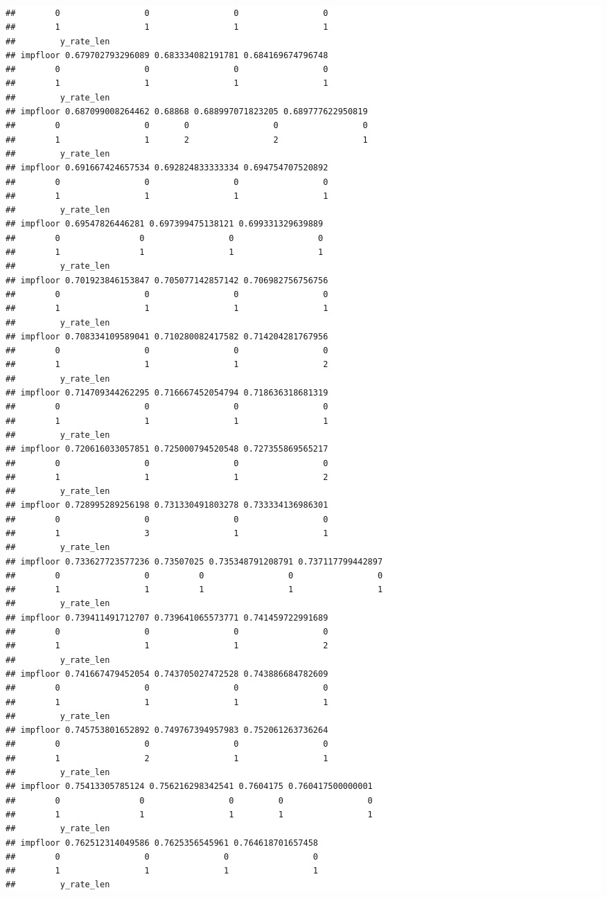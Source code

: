 ```
##        0                 0                 0                 0
##        1                 1                 1                 1
##         y_rate_len
## impfloor 0.679702793296089 0.683334082191781 0.684169674796748
##        0                 0                 0                 0
##        1                 1                 1                 1
##         y_rate_len
## impfloor 0.687099008264462 0.68868 0.688997071823205 0.689777622950819
##        0                 0       0                 0                 0
##        1                 1       2                 2                 1
##         y_rate_len
## impfloor 0.691667424657534 0.692824833333334 0.694754707520892
##        0                 0                 0                 0
##        1                 1                 1                 1
##         y_rate_len
## impfloor 0.69547826446281 0.697399475138121 0.699331329639889
##        0                0                 0                 0
##        1                1                 1                 1
##         y_rate_len
## impfloor 0.701923846153847 0.705077142857142 0.706982756756756
##        0                 0                 0                 0
##        1                 1                 1                 1
##         y_rate_len
## impfloor 0.708334109589041 0.710280082417582 0.714204281767956
##        0                 0                 0                 0
##        1                 1                 1                 2
##         y_rate_len
## impfloor 0.714709344262295 0.716667452054794 0.718636318681319
##        0                 0                 0                 0
##        1                 1                 1                 1
##         y_rate_len
## impfloor 0.720616033057851 0.725000794520548 0.727355869565217
##        0                 0                 0                 0
##        1                 1                 1                 2
##         y_rate_len
## impfloor 0.728995289256198 0.731330491803278 0.733334136986301
##        0                 0                 0                 0
##        1                 3                 1                 1
##         y_rate_len
## impfloor 0.733627723577236 0.73507025 0.735348791208791 0.737117799442897
##        0                 0          0                 0                 0
##        1                 1          1                 1                 1
##         y_rate_len
## impfloor 0.739411491712707 0.739641065573771 0.741459722991689
##        0                 0                 0                 0
##        1                 1                 1                 2
##         y_rate_len
## impfloor 0.741667479452054 0.743705027472528 0.743886684782609
##        0                 0                 0                 0
##        1                 1                 1                 1
##         y_rate_len
## impfloor 0.745753801652892 0.749767394957983 0.752061263736264
##        0                 0                 0                 0
##        1                 2                 1                 1
##         y_rate_len
## impfloor 0.75413305785124 0.756216298342541 0.7604175 0.760417500000001
##        0                0                 0         0                 0
##        1                1                 1         1                 1
##         y_rate_len
## impfloor 0.762512314049586 0.7625356545961 0.764618701657458
##        0                 0               0                 0
##        1                 1               1                 1
##         y_rate_len
```
